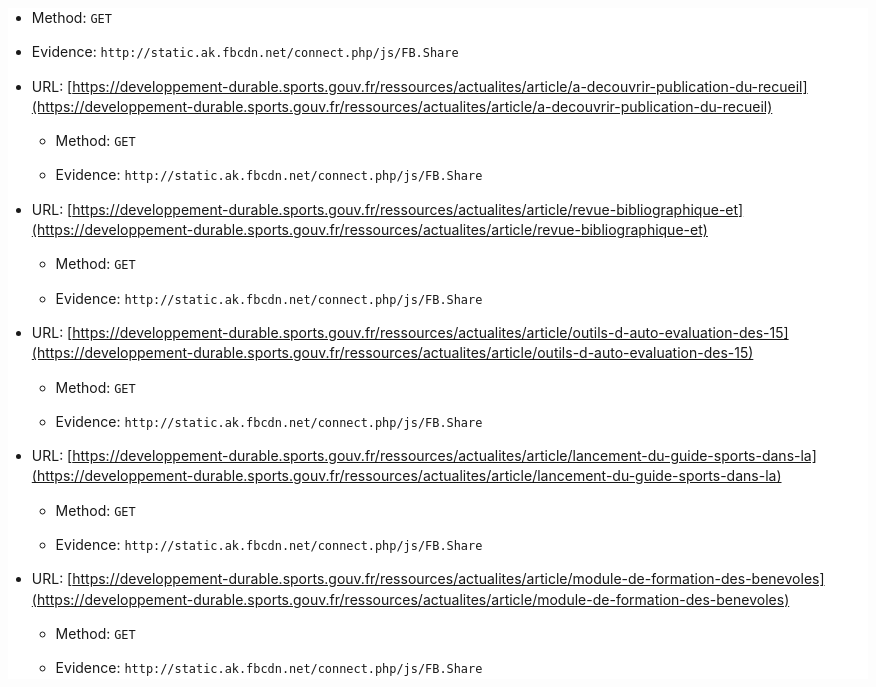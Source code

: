   
  * Method: `GET`
  
  
  * Evidence: `http://static.ak.fbcdn.net/connect.php/js/FB.Share`
  
  
  
  
* URL: [https://developpement-durable.sports.gouv.fr/ressources/actualites/article/a-decouvrir-publication-du-recueil](https://developpement-durable.sports.gouv.fr/ressources/actualites/article/a-decouvrir-publication-du-recueil)
  
  
  * Method: `GET`
  
  
  * Evidence: `http://static.ak.fbcdn.net/connect.php/js/FB.Share`
  
  
  
  
* URL: [https://developpement-durable.sports.gouv.fr/ressources/actualites/article/revue-bibliographique-et](https://developpement-durable.sports.gouv.fr/ressources/actualites/article/revue-bibliographique-et)
  
  
  * Method: `GET`
  
  
  * Evidence: `http://static.ak.fbcdn.net/connect.php/js/FB.Share`
  
  
  
  
* URL: [https://developpement-durable.sports.gouv.fr/ressources/actualites/article/outils-d-auto-evaluation-des-15](https://developpement-durable.sports.gouv.fr/ressources/actualites/article/outils-d-auto-evaluation-des-15)
  
  
  * Method: `GET`
  
  
  * Evidence: `http://static.ak.fbcdn.net/connect.php/js/FB.Share`
  
  
  
  
* URL: [https://developpement-durable.sports.gouv.fr/ressources/actualites/article/lancement-du-guide-sports-dans-la](https://developpement-durable.sports.gouv.fr/ressources/actualites/article/lancement-du-guide-sports-dans-la)
  
  
  * Method: `GET`
  
  
  * Evidence: `http://static.ak.fbcdn.net/connect.php/js/FB.Share`
  
  
  
  
* URL: [https://developpement-durable.sports.gouv.fr/ressources/actualites/article/module-de-formation-des-benevoles](https://developpement-durable.sports.gouv.fr/ressources/actualites/article/module-de-formation-des-benevoles)
  
  
  * Method: `GET`
  
  
  * Evidence: `http://static.ak.fbcdn.net/connect.php/js/FB.Share`
  